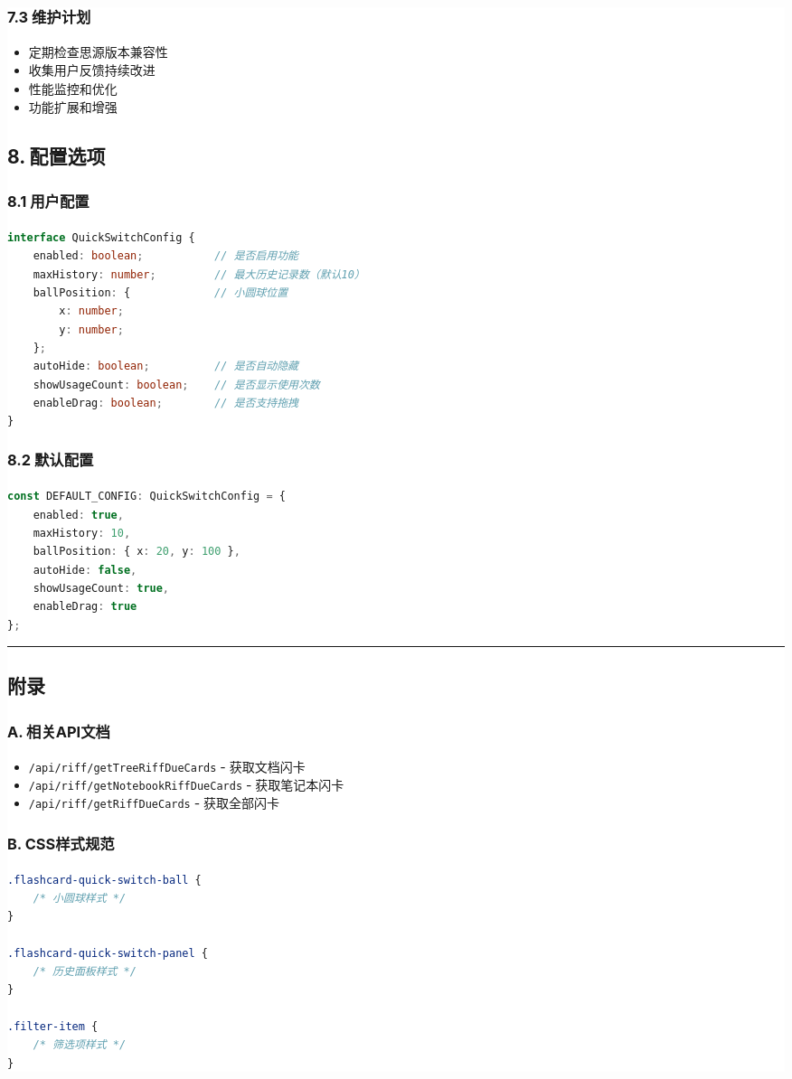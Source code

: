 ### 7.3 维护计划
- 定期检查思源版本兼容性
- 收集用户反馈持续改进
- 性能监控和优化
- 功能扩展和增强

## 8. 配置选项

### 8.1 用户配置
```typescript
interface QuickSwitchConfig {
    enabled: boolean;           // 是否启用功能
    maxHistory: number;         // 最大历史记录数（默认10）
    ballPosition: {             // 小圆球位置
        x: number;
        y: number;
    };
    autoHide: boolean;          // 是否自动隐藏
    showUsageCount: boolean;    // 是否显示使用次数
    enableDrag: boolean;        // 是否支持拖拽
}
```

### 8.2 默认配置
```typescript
const DEFAULT_CONFIG: QuickSwitchConfig = {
    enabled: true,
    maxHistory: 10,
    ballPosition: { x: 20, y: 100 },
    autoHide: false,
    showUsageCount: true,
    enableDrag: true
};
```

---

## 附录

### A. 相关API文档
- `/api/riff/getTreeRiffDueCards` - 获取文档闪卡
- `/api/riff/getNotebookRiffDueCards` - 获取笔记本闪卡
- `/api/riff/getRiffDueCards` - 获取全部闪卡

### B. CSS样式规范
```css
.flashcard-quick-switch-ball {
    /* 小圆球样式 */
}

.flashcard-quick-switch-panel {
    /* 历史面板样式 */
}

.filter-item {
    /* 筛选项样式 */
}
```
